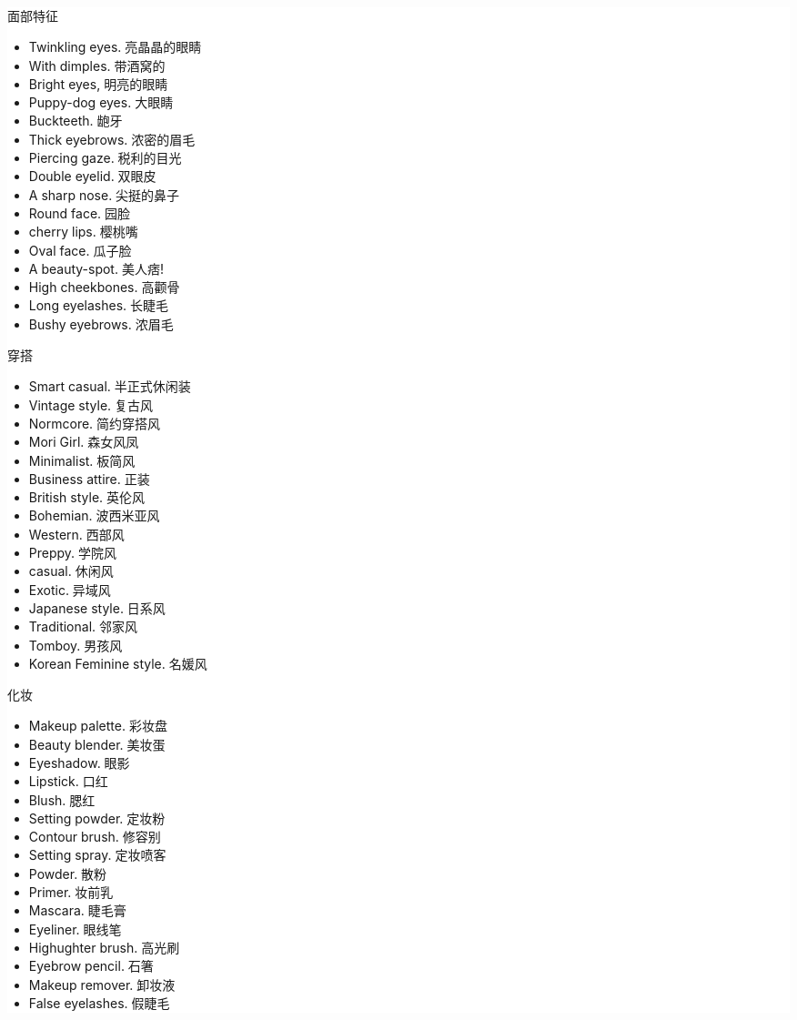 面部特征
 
- Twinkling eyes. 亮晶晶的眼睛 
- With dimples. 带酒窝的 
- Bright eyes, 明亮的眼睛 
- Puppy-dog eyes. 大眼睛 
- Buckteeth. 龅牙 
- Thick eyebrows. 浓密的眉毛 
- Piercing gaze. 税利的目光 
- Double eyelid. 双眼皮 
- A sharp nose. 尖挺的鼻子 
- Round face. 园脸 
- cherry lips. 樱桃嘴
- Oval face.  瓜子脸 
- A beauty-spot. 美人痞! 
- High cheekbones. 高颧骨 
- Long eyelashes. 长睫毛 
- Bushy eyebrows. 浓眉毛


穿搭
 
- Smart casual. 半正式休闲装 
- Vintage style. 复古风 
- Normcore. 简约穿搭风 
- Mori Girl. 森女风凤 
- Minimalist. 板简风 
- Business attire. 正装 
- British style. 英伦风 
- Bohemian. 波西米亚风 
- Western. 西部风 
- Preppy. 学院风
- casual. 休闲风 
- Exotic. 异域风 
- Japanese style. 日系风 
- Traditional. 邻家风 
- Tomboy. 男孩风 
- Korean Feminine style. 名媛风

化妆
 
- Makeup palette. 彩妆盘 
- Beauty blender. 美妆蛋 
- Eyeshadow. 眼影 
- Lipstick. 口红 
- Blush. 腮红 
- Setting powder. 定妆粉 
- Contour brush. 修容别 
- Setting spray. 定妆喷客 
- Powder. 散粉 
- Primer. 妆前乳 
- Mascara. 睫毛膏 
- Eyeliner. 眼线笔 
- Highughter brush. 高光刷 
- Eyebrow pencil. 石箸 
- Makeup remover. 卸妆液 
- False eyelashes. 假睫毛
